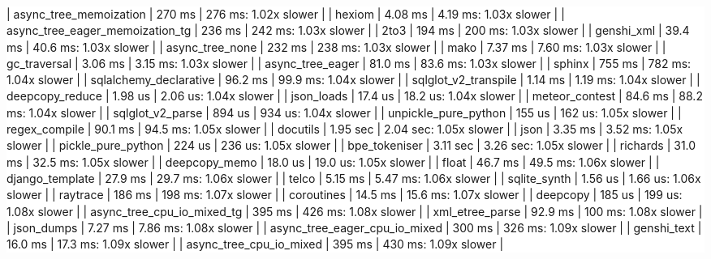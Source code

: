 | async_tree_memoization          | 270 ms                                                  | 276 ms: 1.02x slower                                     |
| hexiom                          | 4.08 ms                                                 | 4.19 ms: 1.03x slower                                    |
| async_tree_eager_memoization_tg | 236 ms                                                  | 242 ms: 1.03x slower                                     |
| 2to3                            | 194 ms                                                  | 200 ms: 1.03x slower                                     |
| genshi_xml                      | 39.4 ms                                                 | 40.6 ms: 1.03x slower                                    |
| async_tree_none                 | 232 ms                                                  | 238 ms: 1.03x slower                                     |
| mako                            | 7.37 ms                                                 | 7.60 ms: 1.03x slower                                    |
| gc_traversal                    | 3.06 ms                                                 | 3.15 ms: 1.03x slower                                    |
| async_tree_eager                | 81.0 ms                                                 | 83.6 ms: 1.03x slower                                    |
| sphinx                          | 755 ms                                                  | 782 ms: 1.04x slower                                     |
| sqlalchemy_declarative          | 96.2 ms                                                 | 99.9 ms: 1.04x slower                                    |
| sqlglot_v2_transpile            | 1.14 ms                                                 | 1.19 ms: 1.04x slower                                    |
| deepcopy_reduce                 | 1.98 us                                                 | 2.06 us: 1.04x slower                                    |
| json_loads                      | 17.4 us                                                 | 18.2 us: 1.04x slower                                    |
| meteor_contest                  | 84.6 ms                                                 | 88.2 ms: 1.04x slower                                    |
| sqlglot_v2_parse                | 894 us                                                  | 934 us: 1.04x slower                                     |
| unpickle_pure_python            | 155 us                                                  | 162 us: 1.05x slower                                     |
| regex_compile                   | 90.1 ms                                                 | 94.5 ms: 1.05x slower                                    |
| docutils                        | 1.95 sec                                                | 2.04 sec: 1.05x slower                                   |
| json                            | 3.35 ms                                                 | 3.52 ms: 1.05x slower                                    |
| pickle_pure_python              | 224 us                                                  | 236 us: 1.05x slower                                     |
| bpe_tokeniser                   | 3.11 sec                                                | 3.26 sec: 1.05x slower                                   |
| richards                        | 31.0 ms                                                 | 32.5 ms: 1.05x slower                                    |
| deepcopy_memo                   | 18.0 us                                                 | 19.0 us: 1.05x slower                                    |
| float                           | 46.7 ms                                                 | 49.5 ms: 1.06x slower                                    |
| django_template                 | 27.9 ms                                                 | 29.7 ms: 1.06x slower                                    |
| telco                           | 5.15 ms                                                 | 5.47 ms: 1.06x slower                                    |
| sqlite_synth                    | 1.56 us                                                 | 1.66 us: 1.06x slower                                    |
| raytrace                        | 186 ms                                                  | 198 ms: 1.07x slower                                     |
| coroutines                      | 14.5 ms                                                 | 15.6 ms: 1.07x slower                                    |
| deepcopy                        | 185 us                                                  | 199 us: 1.08x slower                                     |
| async_tree_cpu_io_mixed_tg      | 395 ms                                                  | 426 ms: 1.08x slower                                     |
| xml_etree_parse                 | 92.9 ms                                                 | 100 ms: 1.08x slower                                     |
| json_dumps                      | 7.27 ms                                                 | 7.86 ms: 1.08x slower                                    |
| async_tree_eager_cpu_io_mixed   | 300 ms                                                  | 326 ms: 1.09x slower                                     |
| genshi_text                     | 16.0 ms                                                 | 17.3 ms: 1.09x slower                                    |
| async_tree_cpu_io_mixed         | 395 ms                                                  | 430 ms: 1.09x slower                                     |